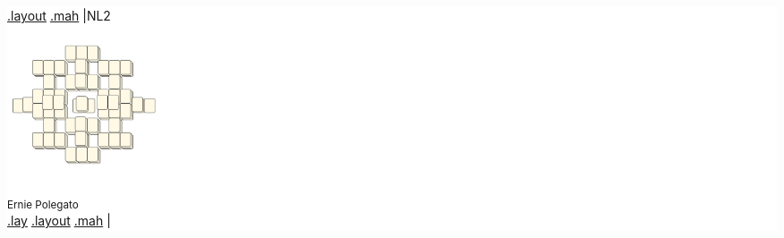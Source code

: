[.layout](./eplayouts/eplayout08/nl10.layout)  [.mah](./eplayouts/eplayout08/nl10.mah) |NL2<br><img src="./eplayouts/eplayout08/nl2.svg" height="180" width="175"><br> <sub>Ernie Polegato</sub> <br>[.lay](./eplayouts/eplayout08/nl2.lay)  [.layout](./eplayouts/eplayout08/nl2.layout)  [.mah](./eplayouts/eplayout08/nl2.mah) |